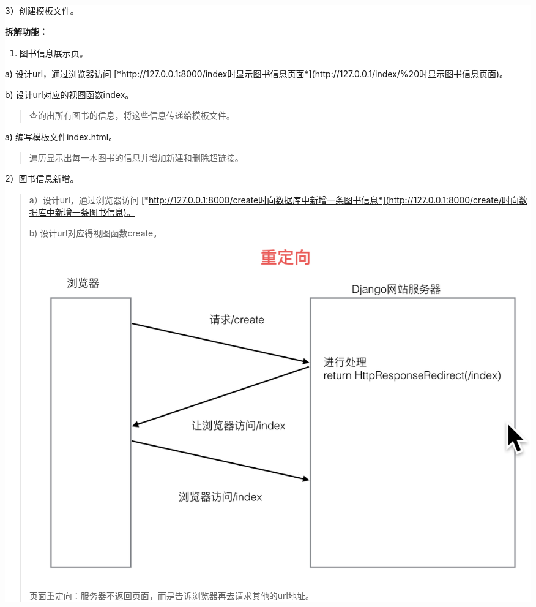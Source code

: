 3）创建模板文件。

**拆解功能：**

1)  图书信息展示页。



a)  设计url，通过浏览器访问
    [*http://127.0.0.1:8000/index时显示图书信息页面*](http://127.0.0.1/index/%20时显示图书信息页面)。

b)  设计url对应的视图函数index。

> 查询出所有图书的信息，将这些信息传递给模板文件。

a)  编写模板文件index.html。

> 遍历显示出每一本图书的信息并增加新建和删除超链接。

2）图书信息新增。

> a）设计url，通过浏览器访问
> [*http://127.0.0.1:8000/create时向数据库中新增一条图书信息*](http://127.0.0.1:8000/create/时向数据库中新增一条图书信息)。
>
> b\) 设计url对应得视图函数create。
>
> ![](media/image19.png)
>
> 页面重定向：服务器不返回页面，而是告诉浏览器再去请求其他的url地址。
